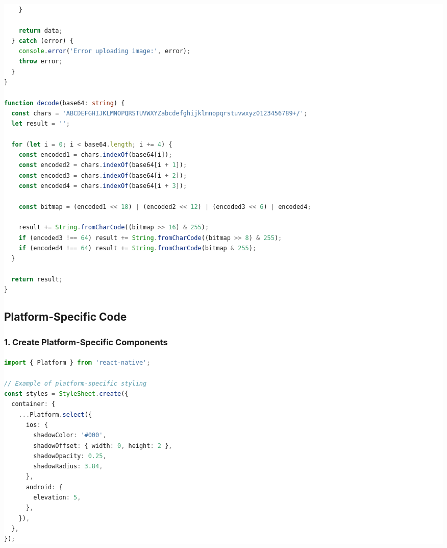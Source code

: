 ```typescript
    }

    return data;
  } catch (error) {
    console.error('Error uploading image:', error);
    throw error;
  }
}

function decode(base64: string) {
  const chars = 'ABCDEFGHIJKLMNOPQRSTUVWXYZabcdefghijklmnopqrstuvwxyz0123456789+/';
  let result = '';
  
  for (let i = 0; i < base64.length; i += 4) {
    const encoded1 = chars.indexOf(base64[i]);
    const encoded2 = chars.indexOf(base64[i + 1]);
    const encoded3 = chars.indexOf(base64[i + 2]);
    const encoded4 = chars.indexOf(base64[i + 3]);

    const bitmap = (encoded1 << 18) | (encoded2 << 12) | (encoded3 << 6) | encoded4;

    result += String.fromCharCode((bitmap >> 16) & 255);
    if (encoded3 !== 64) result += String.fromCharCode((bitmap >> 8) & 255);
    if (encoded4 !== 64) result += String.fromCharCode(bitmap & 255);
  }
  
  return result;
}
```

## Platform-Specific Code

### 1. Create Platform-Specific Components
```typescript
import { Platform } from 'react-native';

// Example of platform-specific styling
const styles = StyleSheet.create({
  container: {
    ...Platform.select({
      ios: {
        shadowColor: '#000',
        shadowOffset: { width: 0, height: 2 },
        shadowOpacity: 0.25,
        shadowRadius: 3.84,
      },
      android: {
        elevation: 5,
      },
    }),
  },
});
```
